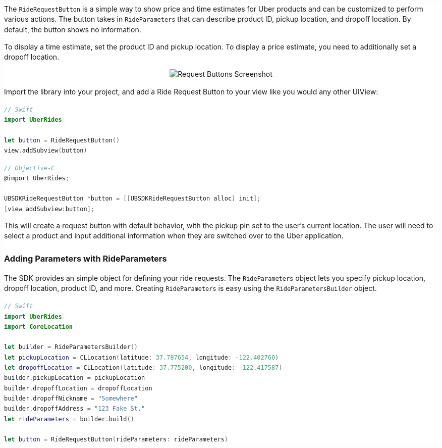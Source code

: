 The `RideRequestButton` is a simple way to show price and time estimates for Uber products and can be customized to perform various actions. The button takes in `RideParameters` that can describe product ID, pickup location, and dropoff location. By default, the button shows no information.

To display a time estimate, set the product ID and pickup location. To display a price estimate, you need to additionally set a dropoff location. 

<p align="center">
  <img src="img/button_metadata.png?raw=true" alt="Request Buttons Screenshot"/>
</p>

Import the library into your project, and add a Ride Request Button to your view like you would any other UIView:

```swift
// Swift
import UberRides

let button = RideRequestButton()
view.addSubview(button)
```

```objective-c
// Objective-C
@import UberRides;

UBSDKRideRequestButton *button = [[UBSDKRideRequestButton alloc] init];
[view addSubview:button];
```

This will create a request button with default behavior, with the pickup pin set to the user’s current location. The user will need to select a product and input additional information when they are switched over to the Uber application.

### Adding Parameters with RideParameters

The SDK provides an simple object for defining your ride requests. The `RideParameters` object lets you specify pickup location, dropoff location, product ID, and more. Creating `RideParameters` is easy using the `RideParametersBuilder` object.

```swift
// Swift
import UberRides
import CoreLocation

let builder = RideParametersBuilder()
let pickupLocation = CLLocation(latitude: 37.787654, longitude: -122.402760)
let dropoffLocation = CLLocation(latitude: 37.775200, longitude: -122.417587)
builder.pickupLocation = pickupLocation
builder.dropoffLocation = dropoffLocation
builder.dropoffNickname = "Somewhere"
builder.dropoffAddress = "123 Fake St."
let rideParameters = builder.build()

let button = RideRequestButton(rideParameters: rideParameters)
```
